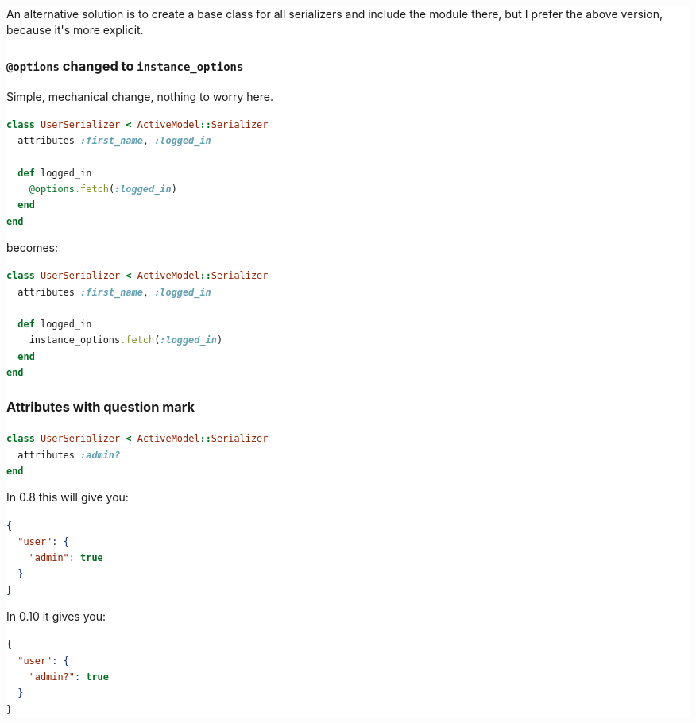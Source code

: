 An alternative solution is to create a base class for all serializers and
include the module there, but I prefer the above version, because it's more
explicit.

### `@options` changed to `instance_options`

Simple, mechanical change, nothing to worry here.

```ruby
class UserSerializer < ActiveModel::Serializer
  attributes :first_name, :logged_in

  def logged_in
    @options.fetch(:logged_in)
  end
end
```

becomes:

```ruby
class UserSerializer < ActiveModel::Serializer
  attributes :first_name, :logged_in

  def logged_in
    instance_options.fetch(:logged_in)
  end
end
```

### Attributes with question mark

```ruby
class UserSerializer < ActiveModel::Serializer
  attributes :admin?
end
```

In 0.8 this will give you:

```json
{
  "user": {
    "admin": true
  }
}
```

In 0.10 it gives you:

```json
{
  "user": {
    "admin?": true
  }
}
```
